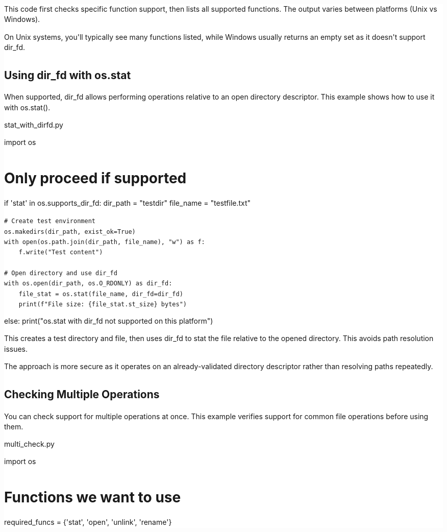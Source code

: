 This code first checks specific function support, then lists all supported
functions. The output varies between platforms (Unix vs Windows).

On Unix systems, you'll typically see many functions listed, while Windows
usually returns an empty set as it doesn't support dir_fd.

## Using dir_fd with os.stat

When supported, dir_fd allows performing operations relative to an open
directory descriptor. This example shows how to use it with os.stat().

stat_with_dirfd.py
  

import os

# Only proceed if supported
if 'stat' in os.supports_dir_fd:
    dir_path = "testdir"
    file_name = "testfile.txt"
    
    # Create test environment
    os.makedirs(dir_path, exist_ok=True)
    with open(os.path.join(dir_path, file_name), "w") as f:
        f.write("Test content")
    
    # Open directory and use dir_fd
    with os.open(dir_path, os.O_RDONLY) as dir_fd:
        file_stat = os.stat(file_name, dir_fd=dir_fd)
        print(f"File size: {file_stat.st_size} bytes")
else:
    print("os.stat with dir_fd not supported on this platform")

This creates a test directory and file, then uses dir_fd to stat the file
relative to the opened directory. This avoids path resolution issues.

The approach is more secure as it operates on an already-validated directory
descriptor rather than resolving paths repeatedly.

## Checking Multiple Operations

You can check support for multiple operations at once. This example verifies
support for common file operations before using them.

multi_check.py
  

import os

# Functions we want to use
required_funcs = {'stat', 'open', 'unlink', 'rename'}
